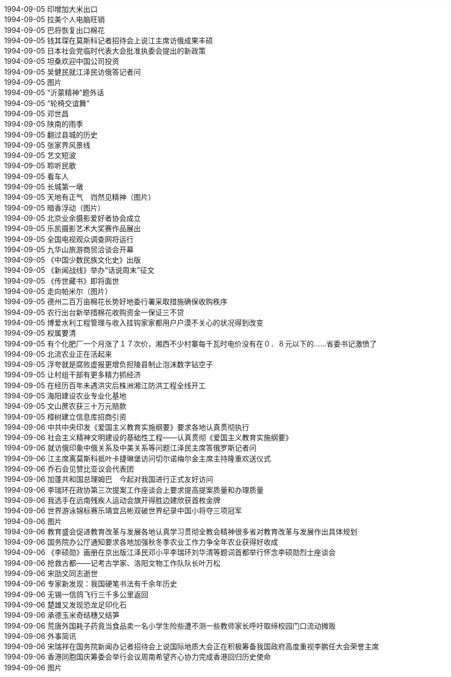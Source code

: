 1994-09-05 印增加大米出口  
1994-09-05 拉美个人电脑旺销  
1994-09-05 巴将恢复出口棉花  
1994-09-05 钱其琛在莫斯科记者招待会上说江主席访俄成果丰硕  
1994-09-05 日本社会党临时代表大会批准执委会提出的新政策  
1994-09-05 坦桑欢迎中国公司投资  
1994-09-05 吴健民就江泽民访俄答记者问  
1994-09-05 图片  
1994-09-05 “沂蒙精神”题外话  
1994-09-05 “轮椅交谊舞”  
1994-09-05 邓世昌  
1994-09-05 陕南的雨季  
1994-09-05 翻过县城的历史  
1994-09-05 张家界风景线  
1994-09-05 艺文短波  
1994-09-05 聆听民歌  
1994-09-05 看车人  
1994-09-05 长城第一墩  
1994-09-05 天地有正气　岿然见精神（图片）  
1994-09-05 暗香浮动（图片）  
1994-09-05 北京业余摄影爱好者协会成立  
1994-09-05 乐凯摄影艺术大奖赛作品展出  
1994-09-05 全国电视观众调查网将运行  
1994-09-05 九华山旅游商贸洽谈会开幕  
1994-09-05 《中国少数民族文化史》出版  
1994-09-05 《新闻战线》举办“话说周末”征文  
1994-09-05 《传世藏书》即将面世  
1994-09-05 走向帕米尔（图片）  
1994-09-05 德州二百万亩棉花长势好地委行署采取措施确保收购秩序  
1994-09-05 农行出台新举措棉花收购资金一保证三不贷  
1994-09-05 博爱水利工程管理与收入挂钩家家都用户户漠不关心的状况得到改变  
1994-09-05 权属要清  
1994-09-05 有个化肥厂一个月涨了１７次价，湘西不少村寨每千瓦时电价没有在０．８元以下的……省委书记激愤了  
1994-09-05 北流农业正在活起来  
1994-09-05 浮夸就是腐败虚报更增负担陵县制止泡沫数字钻空子  
1994-09-05 让村组干部有更多精力抓经济  
1994-09-05 在经历百年未遇洪灾后株洲湘江防洪工程全线开工  
1994-09-05 海阳建设农业专业化基地  
1994-09-05 文山蔗农获三十万元赔款  
1994-09-05 樟树建立信息库招商引资  
1994-09-06 中共中央印发《爱国主义教育实施纲要》要求各地认真贯彻执行  
1994-09-06 社会主义精神文明建设的基础性工程——认真贯彻《爱国主义教育实施纲要》  
1994-09-06 就访俄印象中俄关系及中美关系等问题江泽民主席答俄罗斯记者问  
1994-09-06 江主席离莫斯科抵叶卡捷琳堡访问切尔诺梅尔金主席主持隆重欢送仪式  
1994-09-06 乔石会见赞比亚议会代表团  
1994-09-06 加蓬共和国总理姆巴　今起对我国进行正式友好访问  
1994-09-06 李瑞环在政协第三次提案工作座谈会上要求提高提案质量和办理质量  
1994-09-06 我选手在远南残疾人运动会旗开得胜边建欣获首枚金牌  
1994-09-06 世界游泳锦标赛乐靖宜吕彬双破世界纪录中国小将夺三项冠军  
1994-09-06 图片  
1994-09-06 教育盛会促进教育改革与发展各地认真学习贯彻全教会精神很多省对教育改革与发展作出具体规划  
1994-09-06 国务院办公厅通知要求各地加强秋冬季农业工作力争全年农业获得好收成  
1994-09-06 《李硕勋》画册在京出版江泽民邓小平李瑞环刘华清等题词首都举行怀念李硕勋烈士座谈会  
1994-09-06 抢救古都——记考古学家、洛阳文物工作队队长叶万松  
1994-09-06 宋劭文同志逝世  
1994-09-06 专家新发现：我国硬笔书法有千余年历史  
1994-09-06 无锡一信鸽飞行三千多公里返回  
1994-09-06 楚雄又发现恐龙足印化石  
1994-09-06 承德玉米奇结穗又结笋  
1994-09-06 荒唐外国耗子药竟当食品卖一名小学生险些遭不测一些教师家长呼吁取缔校园门口流动摊贩  
1994-09-06 外事简讯  
1994-09-06 宋瑞祥在国务院新闻办记者招待会上说国际地质大会正在积极筹备我国政府高度重视李鹏任大会荣誉主席  
1994-09-06 香港同胞国庆筹委会举行会议周南希望齐心协力完成香港回归历史使命  
1994-09-06 图片  